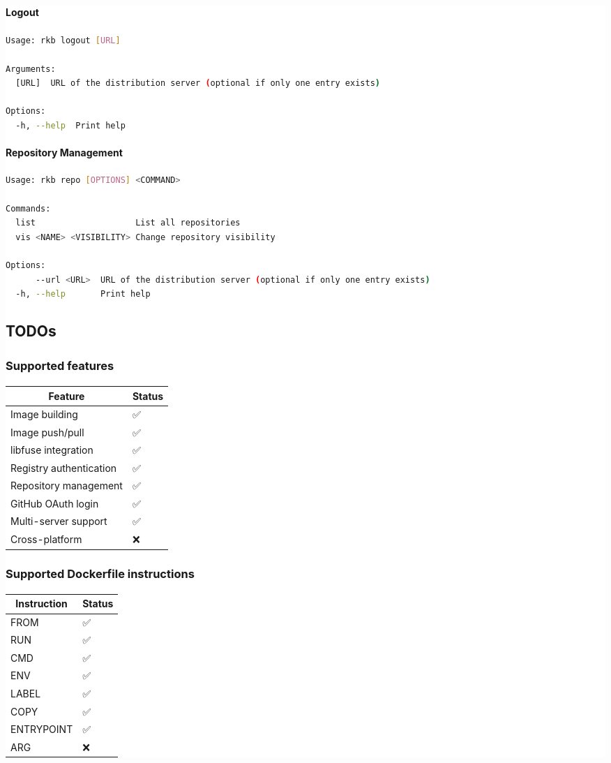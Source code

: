 #### Logout
```sh
Usage: rkb logout [URL]

Arguments:
  [URL]  URL of the distribution server (optional if only one entry exists)

Options:
  -h, --help  Print help
```

#### Repository Management
```sh
Usage: rkb repo [OPTIONS] <COMMAND>

Commands:
  list                    List all repositories
  vis <NAME> <VISIBILITY> Change repository visibility

Options:
      --url <URL>  URL of the distribution server (optional if only one entry exists)
  -h, --help       Print help
```

## TODOs

### Supported features

| Feature                    | Status |
|----------------------------|--------|
| Image building             | ✅     |
| Image push/pull            | ✅     |
| libfuse integration        | ✅     |
| Registry authentication    | ✅     |
| Repository management      | ✅     |
| GitHub OAuth login         | ✅     |
| Multi-server support       | ✅     |
| Cross-platform             | ❌     |

### Supported Dockerfile instructions

| Instruction | Status |
|-------------|--------|
| FROM        | ✅     |
| RUN         | ✅     |
| CMD         | ✅     |
| ENV         | ✅     |
| LABEL       | ✅     |
| COPY        | ✅     |
| ENTRYPOINT  | ✅     |
| ARG         | ❌     |
